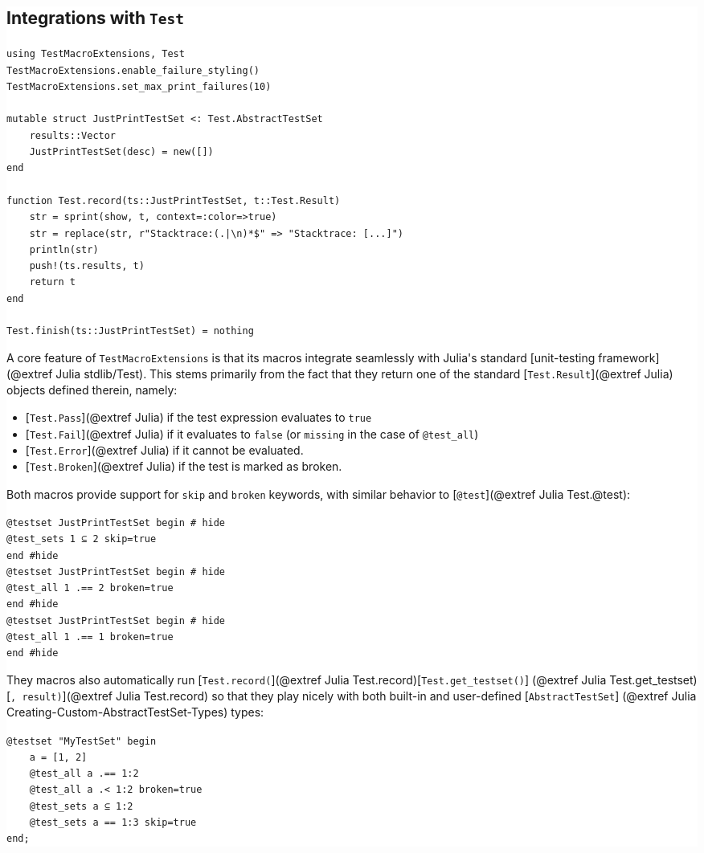 ## Integrations with `Test`

```@setup integration
using TestMacroExtensions, Test 
TestMacroExtensions.enable_failure_styling()
TestMacroExtensions.set_max_print_failures(10)

mutable struct JustPrintTestSet <: Test.AbstractTestSet
    results::Vector
    JustPrintTestSet(desc) = new([])
end

function Test.record(ts::JustPrintTestSet, t::Test.Result)
    str = sprint(show, t, context=:color=>true)
    str = replace(str, r"Stacktrace:(.|\n)*$" => "Stacktrace: [...]")
    println(str)
    push!(ts.results, t)
    return t
end

Test.finish(ts::JustPrintTestSet) = nothing
```

A core feature of `TestMacroExtensions` is that its macros integrate seamlessly with
Julia's standard [unit-testing framework](@extref Julia stdlib/Test). This stems primarily
from the fact that they return one of the standard [`Test.Result`](@extref Julia) objects
defined therein, namely:

- [`Test.Pass`](@extref Julia) if the test expression evaluates to `true`
- [`Test.Fail`](@extref Julia) if it evaluates to `false` (or `missing` in the case of
  `@test_all`)
- [`Test.Error`](@extref Julia) if it cannot be evaluated.
- [`Test.Broken`](@extref Julia) if the test is marked as broken.

Both macros provide support for `skip` and `broken` keywords, with similar behavior to
[`@test`](@extref Julia Test.@test):

```@repl integration
@testset JustPrintTestSet begin # hide
@test_sets 1 ⊆ 2 skip=true
end #hide
@testset JustPrintTestSet begin # hide
@test_all 1 .== 2 broken=true
end #hide
@testset JustPrintTestSet begin # hide
@test_all 1 .== 1 broken=true
end #hide
```

They macros also automatically run [`Test.record(`](@extref Julia Test.record)[`Test.get_testset()`]
(@extref Julia Test.get_testset)[`, result)`](@extref Julia Test.record) so that they 
play nicely with both built-in and user-defined [`AbstractTestSet`]
(@extref Julia Creating-Custom-AbstractTestSet-Types) types:

```@repl integration
@testset "MyTestSet" begin
    a = [1, 2]
    @test_all a .== 1:2
    @test_all a .< 1:2 broken=true
    @test_sets a ⊆ 1:2
    @test_sets a == 1:3 skip=true
end;
```
